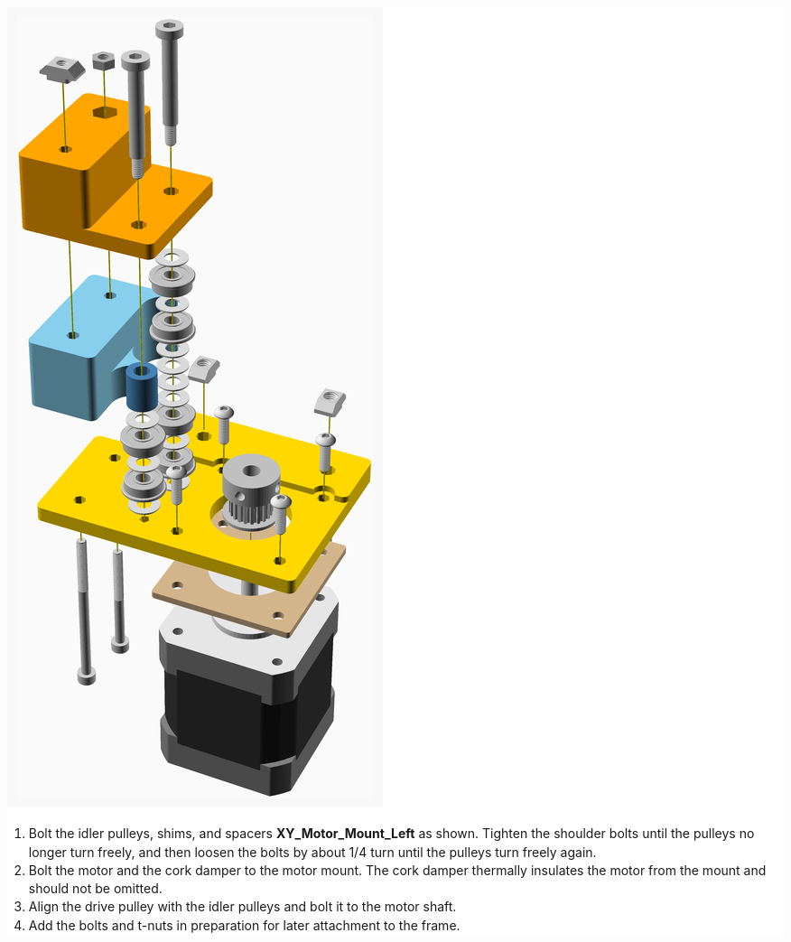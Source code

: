 ![XY_Motor_Mount_Left_assembly](assemblies/XY_Motor_Mount_Left_assembly.png)

1. Bolt the idler pulleys, shims,  and spacers **XY_Motor_Mount_Left** as shown.
Tighten the shoulder bolts until the pulleys no longer turn freely, and then loosen the bolts by about 1/4 turn until the pulleys
turn freely again.
2. Bolt the motor and the cork damper to the motor mount. The cork damper thermally insulates the motor from the mount
and should not be omitted.
3. Align the drive pulley with the idler pulleys and bolt it to the motor shaft.
4. Add the bolts and t-nuts in preparation for later attachment to the frame.
